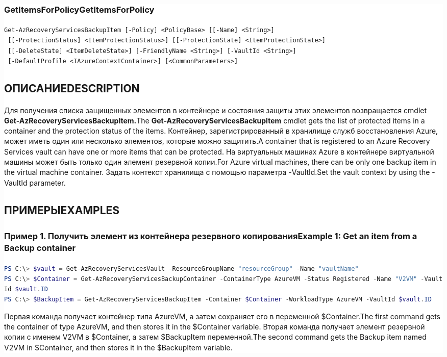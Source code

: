 ### <span data-ttu-id="eaca4-107">GetItemsForPolicy</span><span class="sxs-lookup"><span data-stu-id="eaca4-107">GetItemsForPolicy</span></span>
```
Get-AzRecoveryServicesBackupItem [-Policy] <PolicyBase> [[-Name] <String>]
 [[-ProtectionStatus] <ItemProtectionStatus>] [[-ProtectionState] <ItemProtectionState>]
 [[-DeleteState] <ItemDeleteState>] [-FriendlyName <String>] [-VaultId <String>]
 [-DefaultProfile <IAzureContextContainer>] [<CommonParameters>]
```

## <span data-ttu-id="eaca4-108">ОПИСАНИЕ</span><span class="sxs-lookup"><span data-stu-id="eaca4-108">DESCRIPTION</span></span>

<span data-ttu-id="eaca4-109">Для получения списка защищенных элементов в контейнере и состояния защиты этих элементов возвращается cmdlet **Get-AzRecoveryServicesBackupItem.**</span><span class="sxs-lookup"><span data-stu-id="eaca4-109">The **Get-AzRecoveryServicesBackupItem** cmdlet gets the list of protected items in a container and the protection status of the items.</span></span>
<span data-ttu-id="eaca4-110">Контейнер, зарегистрированный в хранилище служб восстановления Azure, может иметь один или несколько элементов, которые можно защитить.</span><span class="sxs-lookup"><span data-stu-id="eaca4-110">A container that is registered to an Azure Recovery Services vault can have one or more items that can be protected.</span></span>
<span data-ttu-id="eaca4-111">На виртуальных машинах Azure в контейнере виртуальной машины может быть только один элемент резервной копии.</span><span class="sxs-lookup"><span data-stu-id="eaca4-111">For Azure virtual machines, there can be only one backup item in the virtual machine container.</span></span>
<span data-ttu-id="eaca4-112">Задать контекст хранилища с помощью параметра -VaultId.</span><span class="sxs-lookup"><span data-stu-id="eaca4-112">Set the vault context by using the -VaultId parameter.</span></span>

## <span data-ttu-id="eaca4-113">ПРИМЕРЫ</span><span class="sxs-lookup"><span data-stu-id="eaca4-113">EXAMPLES</span></span>

### <span data-ttu-id="eaca4-114">Пример 1. Получить элемент из контейнера резервного копирования</span><span class="sxs-lookup"><span data-stu-id="eaca4-114">Example 1: Get an item from a Backup container</span></span>

```powershell
PS C:\> $vault = Get-AzRecoveryServicesVault -ResourceGroupName "resourceGroup" -Name "vaultName"
PS C:\> $Container = Get-AzRecoveryServicesBackupContainer -ContainerType AzureVM -Status Registered -Name "V2VM" -VaultId $vault.ID
PS C:\> $BackupItem = Get-AzRecoveryServicesBackupItem -Container $Container -WorkloadType AzureVM -VaultId $vault.ID
```

<span data-ttu-id="eaca4-115">Первая команда получает контейнер типа AzureVM, а затем сохраняет его в переменной $Container.</span><span class="sxs-lookup"><span data-stu-id="eaca4-115">The first command gets the container of type AzureVM, and then stores it in the $Container variable.</span></span>
<span data-ttu-id="eaca4-116">Вторая команда получает элемент резервной копии с именем V2VM в $Container, а затем $BackupItem переменной.</span><span class="sxs-lookup"><span data-stu-id="eaca4-116">The second command gets the Backup item named V2VM in $Container, and then stores it in the $BackupItem variable.</span></span>

